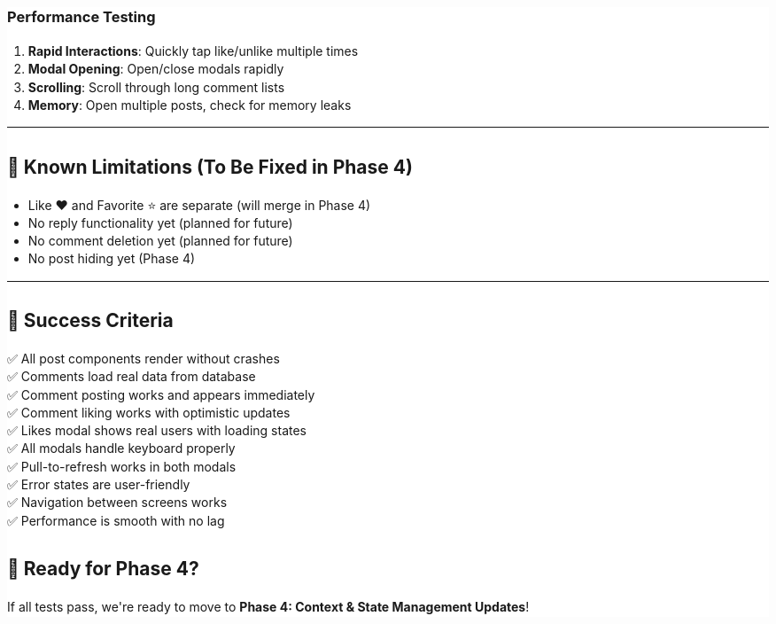 ### Performance Testing
1. **Rapid Interactions**: Quickly tap like/unlike multiple times
2. **Modal Opening**: Open/close modals rapidly
3. **Scrolling**: Scroll through long comment lists
4. **Memory**: Open multiple posts, check for memory leaks

---

## 🚨 Known Limitations (To Be Fixed in Phase 4)
- Like ❤️ and Favorite ⭐ are separate (will merge in Phase 4)
- No reply functionality yet (planned for future)
- No comment deletion yet (planned for future)
- No post hiding yet (Phase 4)

---

## 🎉 Success Criteria
✅ All post components render without crashes  
✅ Comments load real data from database  
✅ Comment posting works and appears immediately  
✅ Comment liking works with optimistic updates  
✅ Likes modal shows real users with loading states  
✅ All modals handle keyboard properly  
✅ Pull-to-refresh works in both modals  
✅ Error states are user-friendly  
✅ Navigation between screens works  
✅ Performance is smooth with no lag  

## 🚀 Ready for Phase 4?
If all tests pass, we're ready to move to **Phase 4: Context & State Management Updates**! 